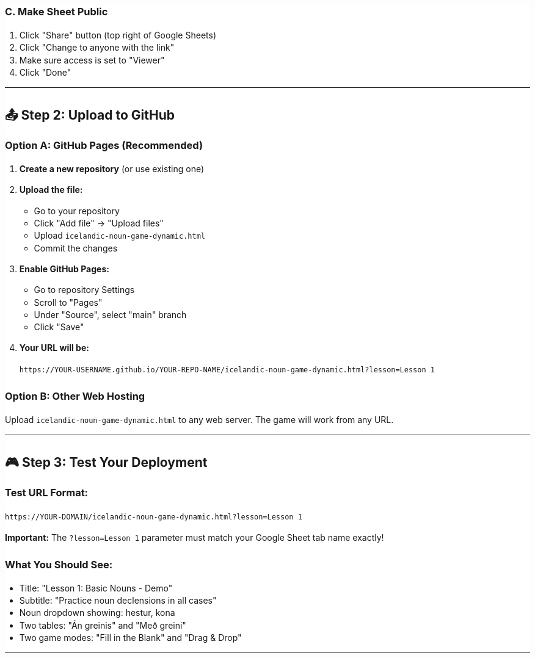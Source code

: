 ### C. Make Sheet Public

1. Click "Share" button (top right of Google Sheets)
2. Click "Change to anyone with the link"
3. Make sure access is set to "Viewer"
4. Click "Done"

---

## 📤 Step 2: Upload to GitHub

### Option A: GitHub Pages (Recommended)

1. **Create a new repository** (or use existing one)
2. **Upload the file:**
   - Go to your repository
   - Click "Add file" → "Upload files"
   - Upload `icelandic-noun-game-dynamic.html`
   - Commit the changes

3. **Enable GitHub Pages:**
   - Go to repository Settings
   - Scroll to "Pages"
   - Under "Source", select "main" branch
   - Click "Save"

4. **Your URL will be:**
   ```
   https://YOUR-USERNAME.github.io/YOUR-REPO-NAME/icelandic-noun-game-dynamic.html?lesson=Lesson 1
   ```

### Option B: Other Web Hosting

Upload `icelandic-noun-game-dynamic.html` to any web server. The game will work from any URL.

---

## 🎮 Step 3: Test Your Deployment

### Test URL Format:
```
https://YOUR-DOMAIN/icelandic-noun-game-dynamic.html?lesson=Lesson 1
```

**Important:** The `?lesson=Lesson 1` parameter must match your Google Sheet tab name exactly!

### What You Should See:
- Title: "Lesson 1: Basic Nouns - Demo"
- Subtitle: "Practice noun declensions in all cases"
- Noun dropdown showing: hestur, kona
- Two tables: "Án greinis" and "Með greini"
- Two game modes: "Fill in the Blank" and "Drag & Drop"

---